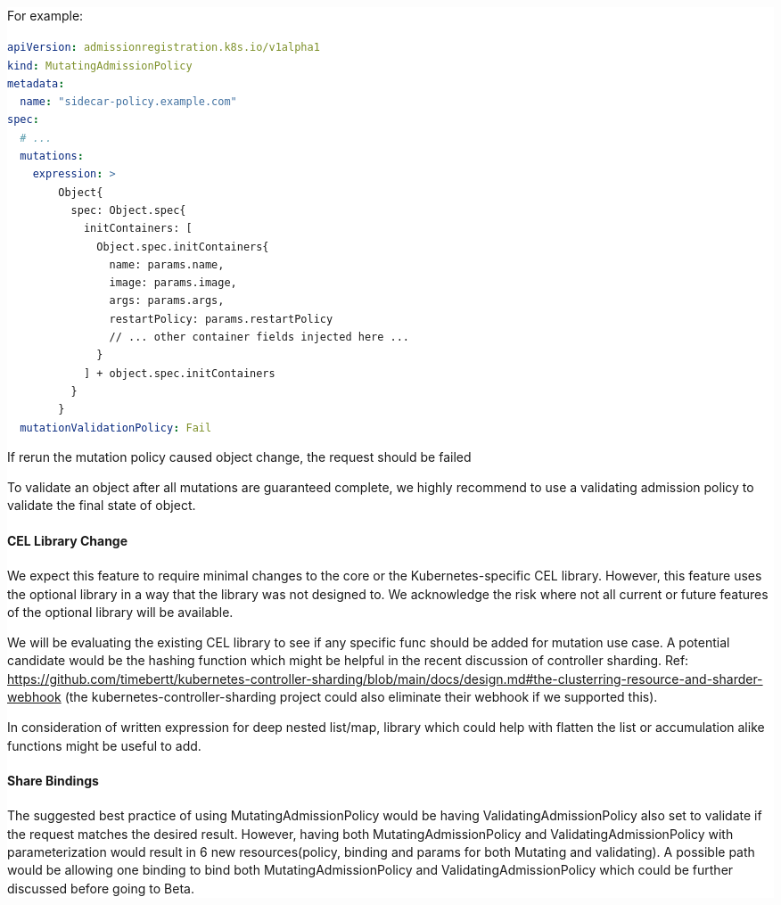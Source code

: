 For example:

```yaml
apiVersion: admissionregistration.k8s.io/v1alpha1
kind: MutatingAdmissionPolicy
metadata:
  name: "sidecar-policy.example.com"
spec:
  # ...
  mutations:
    expression: >
        Object{
          spec: Object.spec{
            initContainers: [
              Object.spec.initContainers{
                name: params.name,
                image: params.image,
                args: params.args,
                restartPolicy: params.restartPolicy
                // ... other container fields injected here ...
              }
            ] + object.spec.initContainers
          }
        }
  mutationValidationPolicy: Fail
```
If rerun the mutation policy caused object change, the request should be failed

To validate an object after all mutations are guaranteed complete, we highly recommend to use a validating admission policy to validate the final state of object. 

#### CEL Library Change
We expect this feature to require minimal changes to the core or the Kubernetes-specific CEL library. 
However, this feature uses the optional library in a way that the library was not designed to. We acknowledge the risk where not all current or future features of the optional library will be available.

We will be evaluating the existing CEL library to see if any specific func should be added for mutation use case.
A potential candidate would be the hashing function which might be helpful in the recent discussion of controller sharding.
Ref: https://github.com/timebertt/kubernetes-controller-sharding/blob/main/docs/design.md#the-clusterring-resource-and-sharder-webhook (the kubernetes-controller-sharding project could also eliminate their webhook if we supported this). 

In consideration of written expression for deep nested list/map, library which could help with flatten the list or accumulation alike functions might be useful to add.

#### Share Bindings

The suggested best practice of using MutatingAdmissionPolicy would be having ValidatingAdmissionPolicy also set to validate if the request matches the desired result. 
However, having both MutatingAdmissionPolicy and ValidatingAdmissionPolicy with parameterization would result in 6 new resources(policy, binding and params for both Mutating and validating).
A possible path would be allowing one binding to bind both MutatingAdmissionPolicy and ValidatingAdmissionPolicy which could be further discussed before going to Beta.
